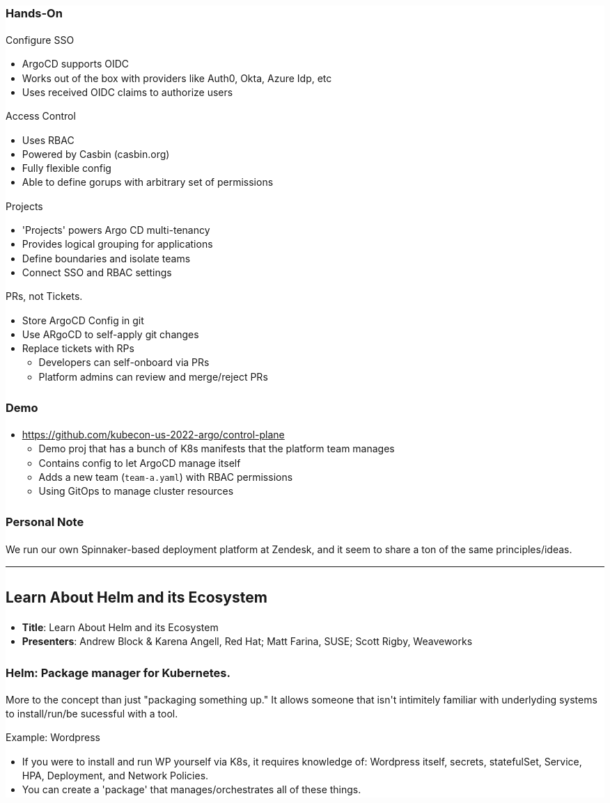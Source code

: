 ### Hands-On

Configure SSO
- ArgoCD supports OIDC
- Works out of the box with providers like Auth0, Okta, Azure Idp, etc
- Uses received OIDC claims to authorize users

Access Control
- Uses RBAC
- Powered by Casbin (casbin.org)
- Fully flexible config
- Able to define gorups with arbitrary set of permissions

Projects
- 'Projects' powers Argo CD multi-tenancy
- Provides logical grouping for applications
- Define boundaries and isolate teams
- Connect SSO and RBAC settings

PRs, not Tickets.
- Store ArgoCD Config in git
- Use ARgoCD to self-apply git changes
- Replace tickets with RPs
  - Developers can self-onboard via PRs
  - Platform admins can review and merge/reject PRs

### Demo

- https://github.com/kubecon-us-2022-argo/control-plane
  - Demo proj that has a bunch of K8s manifests that the platform team manages
  - Contains config to let ArgoCD manage itself
  - Adds a new team (`team-a.yaml`) with RBAC permissions
  - Using GitOps to manage cluster resources

### Personal Note

We run our own Spinnaker-based deployment platform at Zendesk, and it seem to share a ton of the same principles/ideas.

---

## Learn About Helm and its Ecosystem

- **Title**: Learn About Helm and its Ecosystem 
- **Presenters**: Andrew Block & Karena Angell, Red Hat; Matt Farina, SUSE; Scott Rigby, Weaveworks

### Helm: Package manager for Kubernetes.

More to the concept than just "packaging something up." It allows someone that isn't intimitely familiar with underlyding systems to install/run/be sucessful with a tool.

Example: Wordpress
- If you were to install and run WP yourself via K8s, it requires knowledge of: Wordpress itself, secrets, statefulSet, Service, HPA, Deployment, and Network Policies.
- You can create a 'package' that manages/orchestrates all of these things.
